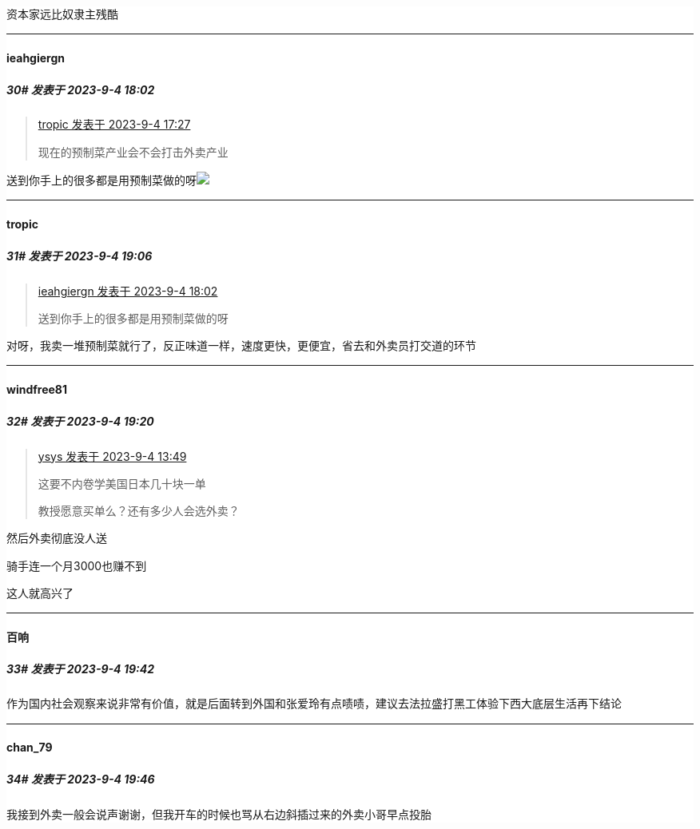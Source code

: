 资本家远比奴隶主残酷

*****

####  ieahgiergn  
##### 30#       发表于 2023-9-4 18:02

<blockquote><a href="httphttps://bbs.saraba1st.com/2b/forum.php?mod=redirect&amp;goto=findpost&amp;pid=62290779&amp;ptid=2151247" target="_blank">tropic 发表于 2023-9-4 17:27</a>

现在的预制菜产业会不会打击外卖产业</blockquote>
送到你手上的很多都是用预制菜做的呀<img src="https://static.saraba1st.com/image/smiley/face2017/067.png" referrerpolicy="no-referrer">


*****

####  tropic  
##### 31#       发表于 2023-9-4 19:06

<blockquote><a href="httphttps://bbs.saraba1st.com/2b/forum.php?mod=redirect&amp;goto=findpost&amp;pid=62291155&amp;ptid=2151247" target="_blank">ieahgiergn 发表于 2023-9-4 18:02</a>

送到你手上的很多都是用预制菜做的呀</blockquote>
对呀，我卖一堆预制菜就行了，反正味道一样，速度更快，更便宜，省去和外卖员打交道的环节

*****

####  windfree81  
##### 32#       发表于 2023-9-4 19:20

<blockquote><a href="httphttps://bbs.saraba1st.com/2b/forum.php?mod=redirect&amp;goto=findpost&amp;pid=62287921&amp;ptid=2151247" target="_blank">ysys 发表于 2023-9-4 13:49</a>

这要不内卷学美国日本几十块一单

教授愿意买单么？还有多少人会选外卖？</blockquote>
然后外卖彻底没人送

骑手连一个月3000也赚不到

这人就高兴了

*****

####  百响  
##### 33#       发表于 2023-9-4 19:42

作为国内社会观察来说非常有价值，就是后面转到外国和张爱玲有点啧啧，建议去法拉盛打黑工体验下西大底层生活再下结论

*****

####  chan_79  
##### 34#       发表于 2023-9-4 19:46

我接到外卖一般会说声谢谢，但我开车的时候也骂从右边斜插过来的外卖小哥早点投胎
